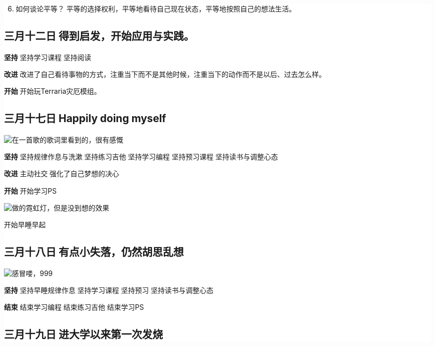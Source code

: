 6. 如何谈论平等？
平等的选择权利，平等地看待自己现在状态，平等地按照自己的想法生活。

## 三月十二日 得到启发，开始应用与实践。

**坚持**
坚持学习课程
坚持阅读

**改进**
改进了自己看待事物的方式，注重当下而不是其他时候，注重当下的动作而不是以后、过去怎么样。

**开始**
开始玩Terraria灾厄模组。

## 三月十七日 Happily doing myself

![在一首歌的歌词里看到的，很有感慨](/img/Mar172.png)

**坚持**
坚持规律作息与洗漱
坚持练习吉他
坚持学习编程
坚持预习课程
坚持读书与调整心态

**改进**
主动社交
强化了自己梦想的决心

**开始**
开始学习PS

![做的霓虹灯，但是没到想的效果](/img/Mar17th.png)

开始早睡早起

## 三月十八日 有点小失落，仍然胡思乱想

![感冒喽，999](/img/Mar18th.jpg)

**坚持**
坚持早睡规律作息
坚持学习课程
坚持预习
坚持读书与调整心态

**结束**
结束学习编程
结束练习吉他
结束学习PS

## 三月十九日 进大学以来第一次发烧
